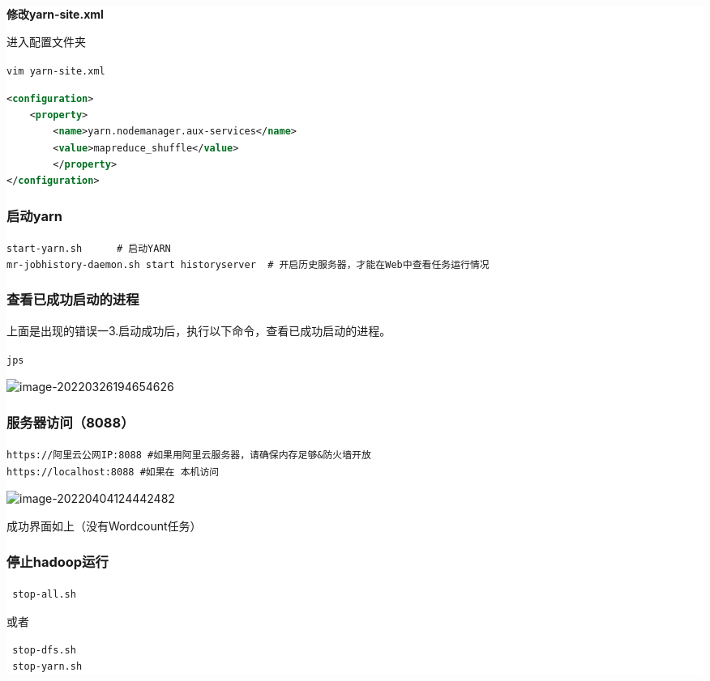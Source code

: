 **修改yarn-site.xml**

进入配置文件夹

```bash
vim yarn-site.xml
```



```xml
<configuration>
    <property>
        <name>yarn.nodemanager.aux-services</name>
        <value>mapreduce_shuffle</value>
        </property>
</configuration>
```

### 启动yarn

```
start-yarn.sh      # 启动YARN
mr-jobhistory-daemon.sh start historyserver  # 开启历史服务器，才能在Web中查看任务运行情况
```

### 查看已成功启动的进程

上面是出现的错误一3.启动成功后，执行以下命令，查看已成功启动的进程。

```
jps
```

![image-20220326194654626](C:\Users\Lenovo\AppData\Roaming\Typora\typora-user-images\image-20220326194654626.png)

### 服务器访问（8088）

```http
https://阿里云公网IP:8088 #如果用阿里云服务器，请确保内存足够&防火墙开放
https://localhost:8088 #如果在 本机访问
```

![image-20220404124442482](C:\Users\Lenovo\AppData\Roaming\Typora\typora-user-images\image-20220404124442482.png)

成功界面如上（没有Wordcount任务）



### 停止hadoop运行

```bash
 stop-all.sh
```

或者

```
 stop-dfs.sh
 stop-yarn.sh
```
